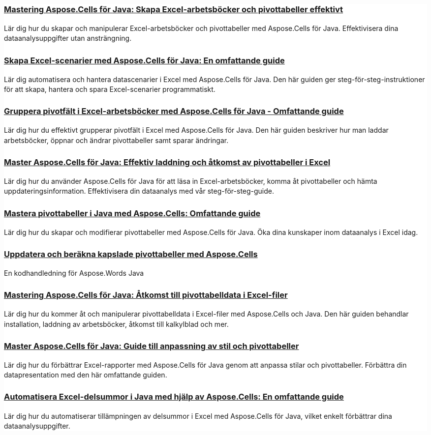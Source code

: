 ### [Mastering Aspose.Cells för Java: Skapa Excel-arbetsböcker och pivottabeller effektivt](./aspose-cells-java-excel-pivottables/)
Lär dig hur du skapar och manipulerar Excel-arbetsböcker och pivottabeller med Aspose.Cells för Java. Effektivisera dina dataanalysuppgifter utan ansträngning.

### [Skapa Excel-scenarier med Aspose.Cells för Java: En omfattande guide](./aspose-cells-java-excel-scenarios-guide/)
Lär dig automatisera och hantera datascenarier i Excel med Aspose.Cells för Java. Den här guiden ger steg-för-steg-instruktioner för att skapa, hantera och spara Excel-scenarier programmatiskt.

### [Gruppera pivotfält i Excel-arbetsböcker med Aspose.Cells för Java - Omfattande guide](./aspose-cells-java-group-pivot-fields-excel-workbook/)
Lär dig hur du effektivt grupperar pivotfält i Excel med Aspose.Cells för Java. Den här guiden beskriver hur man laddar arbetsböcker, öppnar och ändrar pivottabeller samt sparar ändringar.

### [Master Aspose.Cells för Java: Effektiv laddning och åtkomst av pivottabeller i Excel](./aspose-cells-java-load-pivot-tables/)
Lär dig hur du använder Aspose.Cells för Java för att läsa in Excel-arbetsböcker, komma åt pivottabeller och hämta uppdateringsinformation. Effektivisera din dataanalys med vår steg-för-steg-guide.

### [Mastera pivottabeller i Java med Aspose.Cells: Omfattande guide](./aspose-cells-java-master-pivot-tables/)
Lär dig hur du skapar och modifierar pivottabeller med Aspose.Cells för Java. Öka dina kunskaper inom dataanalys i Excel idag.

### [Uppdatera och beräkna kapslade pivottabeller med Aspose.Cells](./aspose-cells-java-nested-pivot-tables-refresh/)
En kodhandledning för Aspose.Words Java

### [Mastering Aspose.Cells för Java: Åtkomst till pivottabelldata i Excel-filer](./aspose-cells-java-pivot-table-data/)
Lär dig hur du kommer åt och manipulerar pivottabelldata i Excel-filer med Aspose.Cells och Java. Den här guiden behandlar installation, laddning av arbetsböcker, åtkomst till kalkylblad och mer.

### [Master Aspose.Cells för Java: Guide till anpassning av stil och pivottabeller](./aspose-cells-java-style-pivot-table-customization/)
Lär dig hur du förbättrar Excel-rapporter med Aspose.Cells för Java genom att anpassa stilar och pivottabeller. Förbättra din datapresentation med den här omfattande guiden.

### [Automatisera Excel-delsummor i Java med hjälp av Aspose.Cells: En omfattande guide](./aspose-cells-java-subtotals-data-automation/)
Lär dig hur du automatiserar tillämpningen av delsummor i Excel med Aspose.Cells för Java, vilket enkelt förbättrar dina dataanalysuppgifter.
